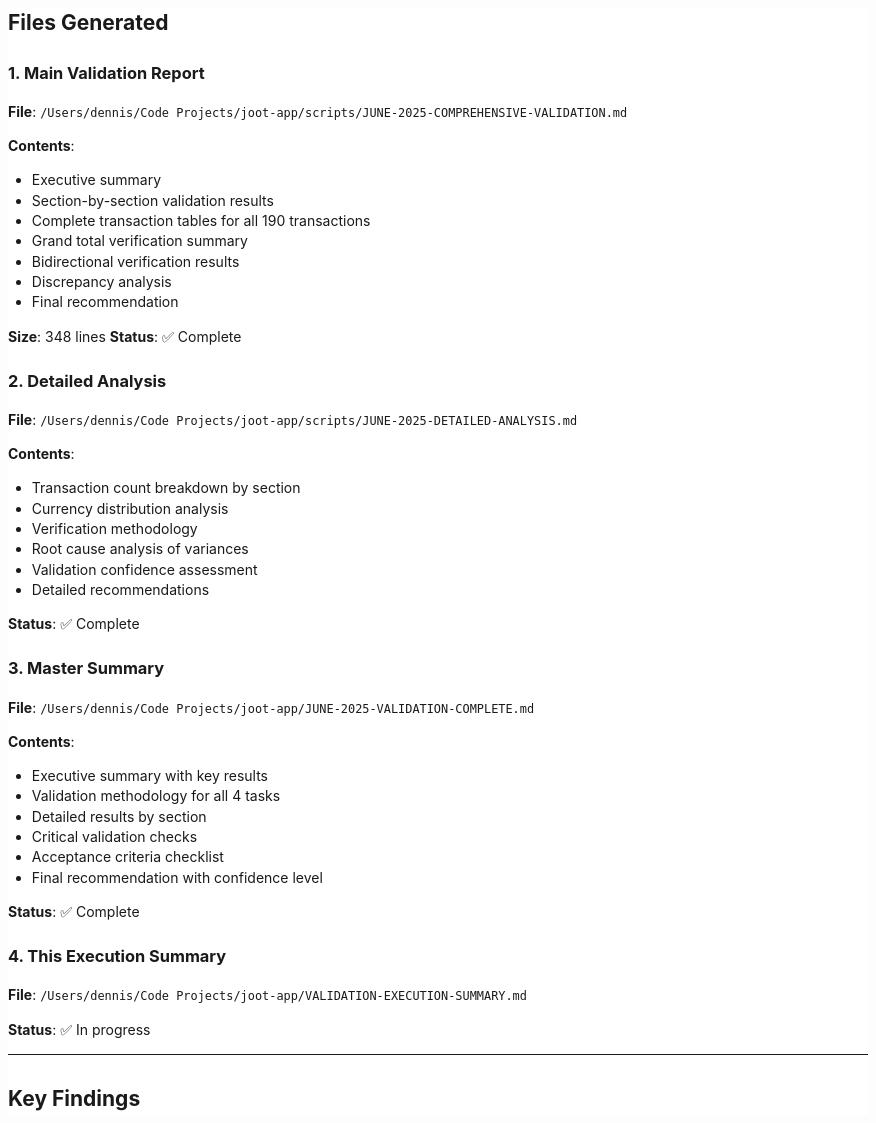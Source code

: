 ## Files Generated

### 1. Main Validation Report
**File**: `/Users/dennis/Code Projects/joot-app/scripts/JUNE-2025-COMPREHENSIVE-VALIDATION.md`

**Contents**:
- Executive summary
- Section-by-section validation results
- Complete transaction tables for all 190 transactions
- Grand total verification summary
- Bidirectional verification results
- Discrepancy analysis
- Final recommendation

**Size**: 348 lines
**Status**: ✅ Complete

### 2. Detailed Analysis
**File**: `/Users/dennis/Code Projects/joot-app/scripts/JUNE-2025-DETAILED-ANALYSIS.md`

**Contents**:
- Transaction count breakdown by section
- Currency distribution analysis
- Verification methodology
- Root cause analysis of variances
- Validation confidence assessment
- Detailed recommendations

**Status**: ✅ Complete

### 3. Master Summary
**File**: `/Users/dennis/Code Projects/joot-app/JUNE-2025-VALIDATION-COMPLETE.md`

**Contents**:
- Executive summary with key results
- Validation methodology for all 4 tasks
- Detailed results by section
- Critical validation checks
- Acceptance criteria checklist
- Final recommendation with confidence level

**Status**: ✅ Complete

### 4. This Execution Summary
**File**: `/Users/dennis/Code Projects/joot-app/VALIDATION-EXECUTION-SUMMARY.md`

**Status**: ✅ In progress

---

## Key Findings
